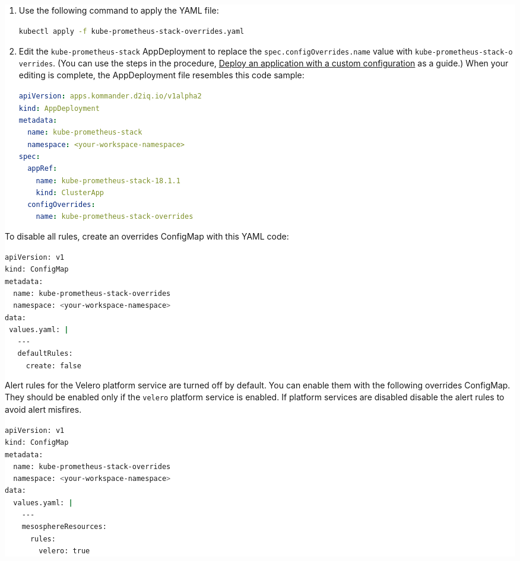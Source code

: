 1.  Use the following command to apply the YAML file:

    ```bash
    kubectl apply -f kube-prometheus-stack-overrides.yaml
    ```

1.  Edit the `kube-prometheus-stack` AppDeployment to replace the `spec.configOverrides.name` value with `kube-prometheus-stack-overrides`. (You can use the steps in the procedure, [Deploy an application with a custom configuration](/dkp/kommander/2.2/workspaces/workspace-platform-services/application-deployment/#deploy-an-application-with-a-custom-configuration) as a guide.) When your editing is complete, the AppDeployment file resembles this code sample:

    ```yaml
    apiVersion: apps.kommander.d2iq.io/v1alpha2
    kind: AppDeployment
    metadata:
      name: kube-prometheus-stack
      namespace: <your-workspace-namespace>
    spec:
      appRef:
        name: kube-prometheus-stack-18.1.1
        kind: ClusterApp
      configOverrides:
        name: kube-prometheus-stack-overrides
    ```

To disable all rules, create an overrides ConfigMap with this YAML code:

```bash
apiVersion: v1
kind: ConfigMap
metadata:
  name: kube-prometheus-stack-overrides
  namespace: <your-workspace-namespace>
data:
 values.yaml: |
   ---
   defaultRules:
     create: false
```

Alert rules for the Velero platform service are turned off by default. You can enable them with the following overrides ConfigMap. They should be enabled only if the `velero` platform service is enabled. If platform services are disabled disable the alert rules to avoid alert misfires.

```bash
apiVersion: v1
kind: ConfigMap
metadata:
  name: kube-prometheus-stack-overrides
  namespace: <your-workspace-namespace>
data:
  values.yaml: |
    ---
    mesosphereResources:
      rules:
        velero: true
```
